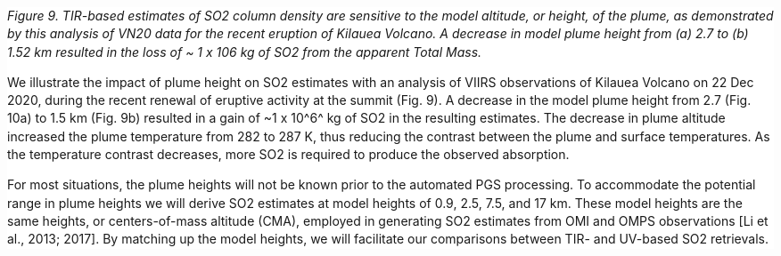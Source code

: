 *Figure 9. TIR-based estimates of SO2 column density are sensitive to the model altitude, or height, of the plume, as demonstrated by this analysis of VN20 data for the recent eruption of Kilauea Volcano. A decrease in model plume height from (a) 2.7 to (b) 1.52 km resulted in the loss of ~ 1 x 106 kg of SO2 from the apparent Total Mass.*




We illustrate the impact of plume height on SO2 estimates with an analysis of VIIRS observations of Kilauea Volcano on 22 Dec 2020, during the recent renewal of eruptive activity at the summit (Fig. 9). A decrease in the model plume height from 2.7 (Fig. 10a) to 1.5 km (Fig. 9b) resulted in a gain of \~1 x 10^6^ kg of SO2 in the resulting estimates. The decrease in plume altitude increased the plume temperature from 282 to 287 K, thus reducing the contrast between the plume and surface temperatures. As the temperature contrast decreases, more SO2 is required to produce the observed absorption.

For most situations, the plume heights will not be known prior to the automated PGS processing. To accommodate the potential range in plume heights we will derive SO2 estimates at model heights of 0.9, 2.5, 7.5, and 17 km. These model heights are the same heights, or centers-of-mass altitude (CMA), employed in generating SO2 estimates from OMI and OMPS observations \[Li et al., 2013; 2017\]. By matching up the model heights, we will facilitate our comparisons between TIR- and UV-based SO2 retrievals.


